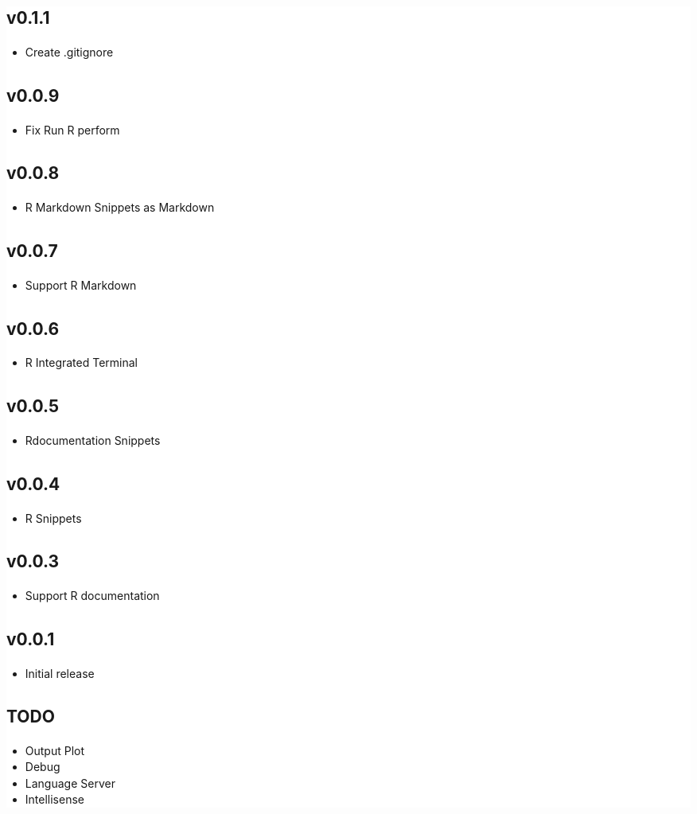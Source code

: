 ## v0.1.1

* Create .gitignore

## v0.0.9

* Fix Run R perform

## v0.0.8

* R Markdown Snippets as Markdown

## v0.0.7

* Support R Markdown

## v0.0.6

* R Integrated Terminal

## v0.0.5

* Rdocumentation Snippets

## v0.0.4

* R Snippets

## v0.0.3

* Support R documentation

## v0.0.1

* Initial release

## TODO

* Output Plot
* Debug
* Language Server
* Intellisense
